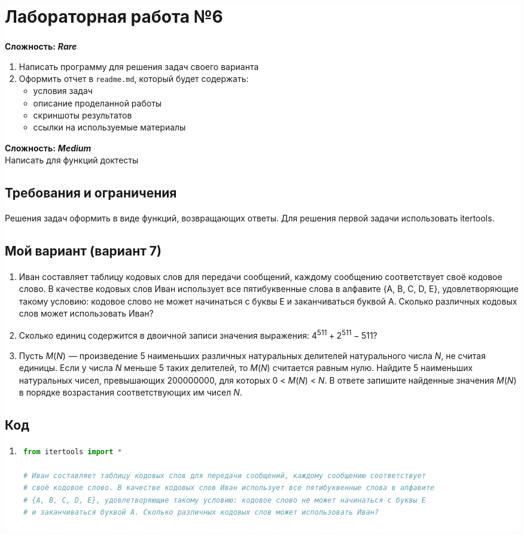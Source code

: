 # Лабораторная работа №6
__Сложность:__ ___Rare___
1. Написать программу для решения задач своего варианта
2. Оформить отчет в ```readme.md```, который будет содержать:
   - условия задач
   - описание проделанной работы
   - скриншоты результатов
   - ссылки на используемые материалы
  
__Сложность:__ ___Medium___     
Написать для функций доктесты

## Требования и ограничения
Решения задач оформить в виде функций, возвращающих ответы. Для решения первой задачи использовать itertools.

## Мой вариант (вариант 7)
1) Иван составляет таблицу кодовых слов для передачи сообщений, каждому сообщению соответствует своё кодовое слово. 
  В качестве кодовых слов Иван использует все пятибуквенные слова в алфавите {A, B, C, D, E}, удовлетворяющие 
  такому условию: кодовое слово не может начинаться с буквы E и заканчиваться буквой A. Сколько различных кодовых слов 
  может использовать Иван?

2) Сколько единиц содержится в двоичной записи значения выражения: $4^{511} + 2^{511} − 511$?

3) Пусть $M(N)$  — произведение 5 наименьших различных натуральных делителей натурального числа $N$,
  не считая единицы. Если у числа $N$ меньше 5 таких делителей, то $M(N)$ считается равным нулю.
  Найдите 5 наименьших натуральных чисел, превышающих $200 000 000$, для которых 0 < $M(N)$ < $N$.
  В ответе запишите найденные значения $M(N)$ в порядке возрастания соответствующих им чисел $N$.

## Код
1) ```Python
    from itertools import *

    # Иван составляет таблицу кодовых слов для передачи сообщений, каждому сообщению соответствует 
    # своё кодовое слово. В качестве кодовых слов Иван использует все пятибуквенные слова в алфавите 
    # {A, B, C, D, E}, удовлетворяющие такому условию: кодовое слово не может начинаться с буквы E 
    # и заканчиваться буквой A. Сколько различных кодовых слов может использовать Иван?
    